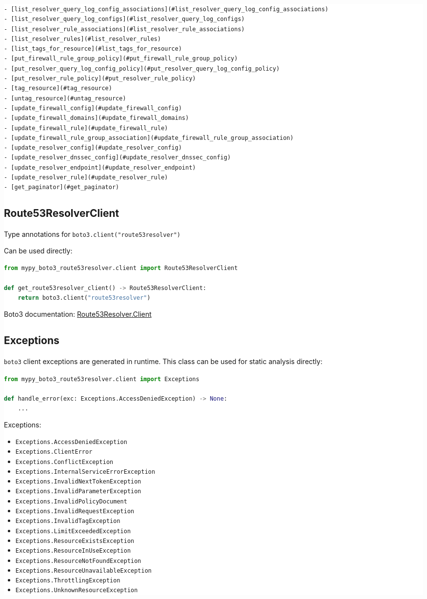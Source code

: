     - [list_resolver_query_log_config_associations](#list_resolver_query_log_config_associations)
    - [list_resolver_query_log_configs](#list_resolver_query_log_configs)
    - [list_resolver_rule_associations](#list_resolver_rule_associations)
    - [list_resolver_rules](#list_resolver_rules)
    - [list_tags_for_resource](#list_tags_for_resource)
    - [put_firewall_rule_group_policy](#put_firewall_rule_group_policy)
    - [put_resolver_query_log_config_policy](#put_resolver_query_log_config_policy)
    - [put_resolver_rule_policy](#put_resolver_rule_policy)
    - [tag_resource](#tag_resource)
    - [untag_resource](#untag_resource)
    - [update_firewall_config](#update_firewall_config)
    - [update_firewall_domains](#update_firewall_domains)
    - [update_firewall_rule](#update_firewall_rule)
    - [update_firewall_rule_group_association](#update_firewall_rule_group_association)
    - [update_resolver_config](#update_resolver_config)
    - [update_resolver_dnssec_config](#update_resolver_dnssec_config)
    - [update_resolver_endpoint](#update_resolver_endpoint)
    - [update_resolver_rule](#update_resolver_rule)
    - [get_paginator](#get_paginator)

## Route53ResolverClient

Type annotations for `boto3.client("route53resolver")`

Can be used directly:

```python
from mypy_boto3_route53resolver.client import Route53ResolverClient

def get_route53resolver_client() -> Route53ResolverClient:
    return boto3.client("route53resolver")
```

Boto3 documentation:
[Route53Resolver.Client](https://boto3.amazonaws.com/v1/documentation/api/latest/reference/services/route53resolver.html#Route53Resolver.Client)

## Exceptions

`boto3` client exceptions are generated in runtime. This class can be used for
static analysis directly:

```python
from mypy_boto3_route53resolver.client import Exceptions

def handle_error(exc: Exceptions.AccessDeniedException) -> None:
    ...
```

Exceptions:

- `Exceptions.AccessDeniedException`
- `Exceptions.ClientError`
- `Exceptions.ConflictException`
- `Exceptions.InternalServiceErrorException`
- `Exceptions.InvalidNextTokenException`
- `Exceptions.InvalidParameterException`
- `Exceptions.InvalidPolicyDocument`
- `Exceptions.InvalidRequestException`
- `Exceptions.InvalidTagException`
- `Exceptions.LimitExceededException`
- `Exceptions.ResourceExistsException`
- `Exceptions.ResourceInUseException`
- `Exceptions.ResourceNotFoundException`
- `Exceptions.ResourceUnavailableException`
- `Exceptions.ThrottlingException`
- `Exceptions.UnknownResourceException`